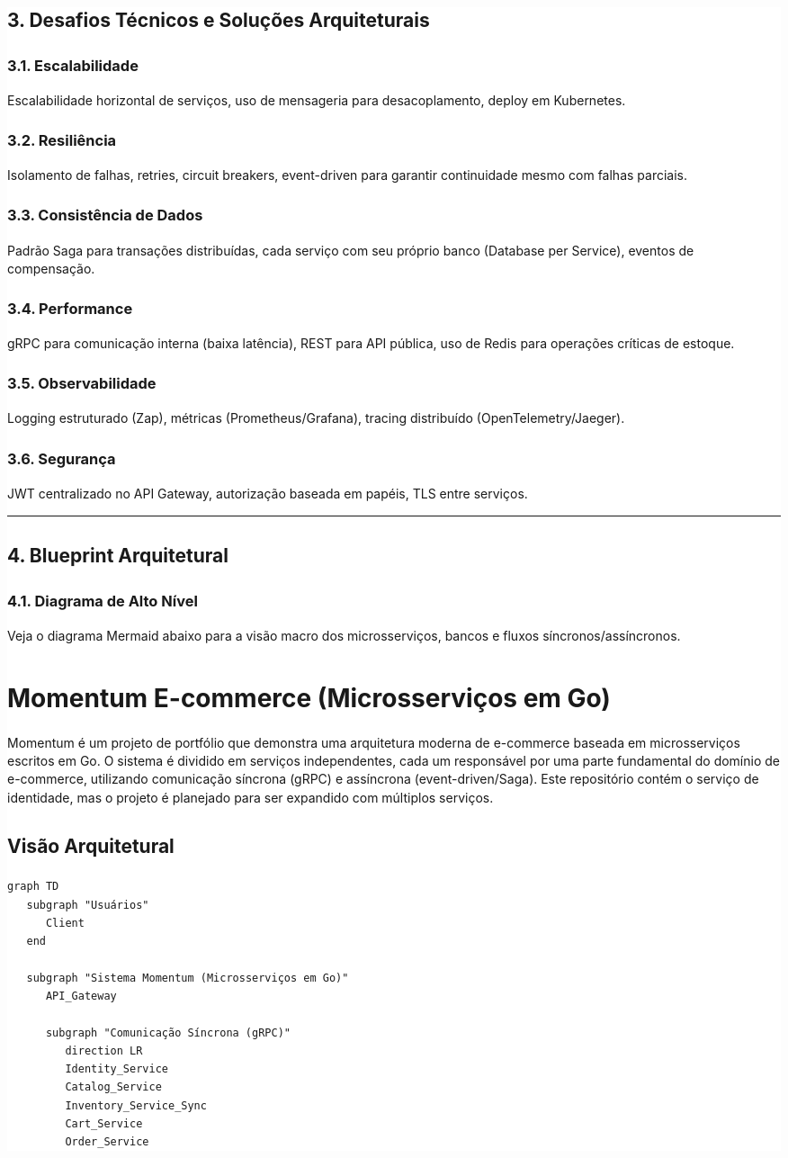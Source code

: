 
## 3. Desafios Técnicos e Soluções Arquiteturais

### 3.1. Escalabilidade
Escalabilidade horizontal de serviços, uso de mensageria para desacoplamento, deploy em Kubernetes.

### 3.2. Resiliência
Isolamento de falhas, retries, circuit breakers, event-driven para garantir continuidade mesmo com falhas parciais.

### 3.3. Consistência de Dados
Padrão Saga para transações distribuídas, cada serviço com seu próprio banco (Database per Service), eventos de compensação.

### 3.4. Performance
gRPC para comunicação interna (baixa latência), REST para API pública, uso de Redis para operações críticas de estoque.

### 3.5. Observabilidade
Logging estruturado (Zap), métricas (Prometheus/Grafana), tracing distribuído (OpenTelemetry/Jaeger).

### 3.6. Segurança
JWT centralizado no API Gateway, autorização baseada em papéis, TLS entre serviços.

---

## 4. Blueprint Arquitetural

### 4.1. Diagrama de Alto Nível
Veja o diagrama Mermaid abaixo para a visão macro dos microsserviços, bancos e fluxos síncronos/assíncronos.


# Momentum E-commerce (Microsserviços em Go)

Momentum é um projeto de portfólio que demonstra uma arquitetura moderna de e-commerce baseada em microsserviços escritos em Go. O sistema é dividido em serviços independentes, cada um responsável por uma parte fundamental do domínio de e-commerce, utilizando comunicação síncrona (gRPC) e assíncrona (event-driven/Saga). Este repositório contém o serviço de identidade, mas o projeto é planejado para ser expandido com múltiplos serviços.


## Visão Arquitetural

```mermaid
graph TD
   subgraph "Usuários"
      Client
   end

   subgraph "Sistema Momentum (Microsserviços em Go)"
      API_Gateway

      subgraph "Comunicação Síncrona (gRPC)"
         direction LR
         Identity_Service
         Catalog_Service
         Inventory_Service_Sync
         Cart_Service
         Order_Service
```